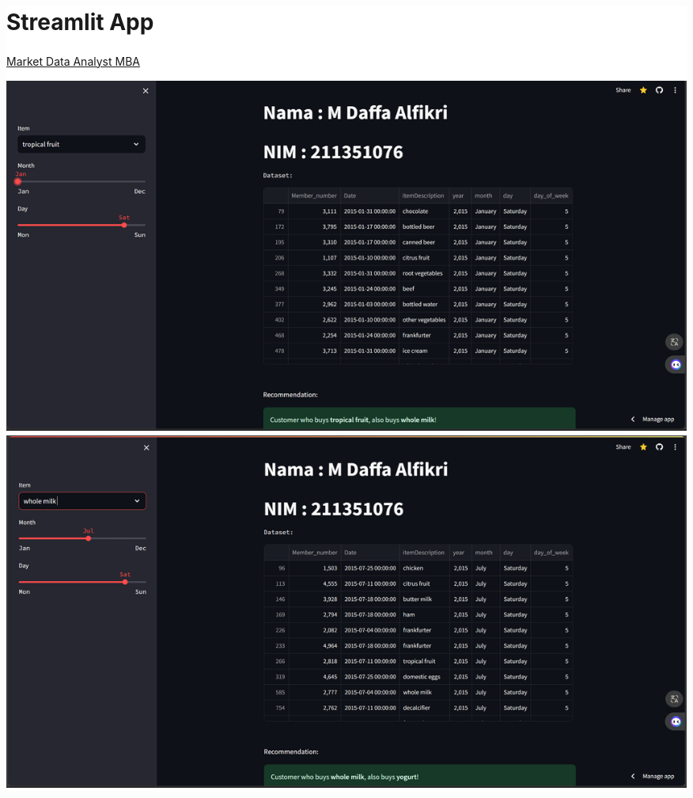 # Streamlit App

[Market Data Analyst MBA ](https://aappciationmarketanalystmba-aezacjq7sf2wasrr5q96v7.streamlit.app/)

![Alt text](Streamlit1.png)
![Alt text](Streamlit2.png)